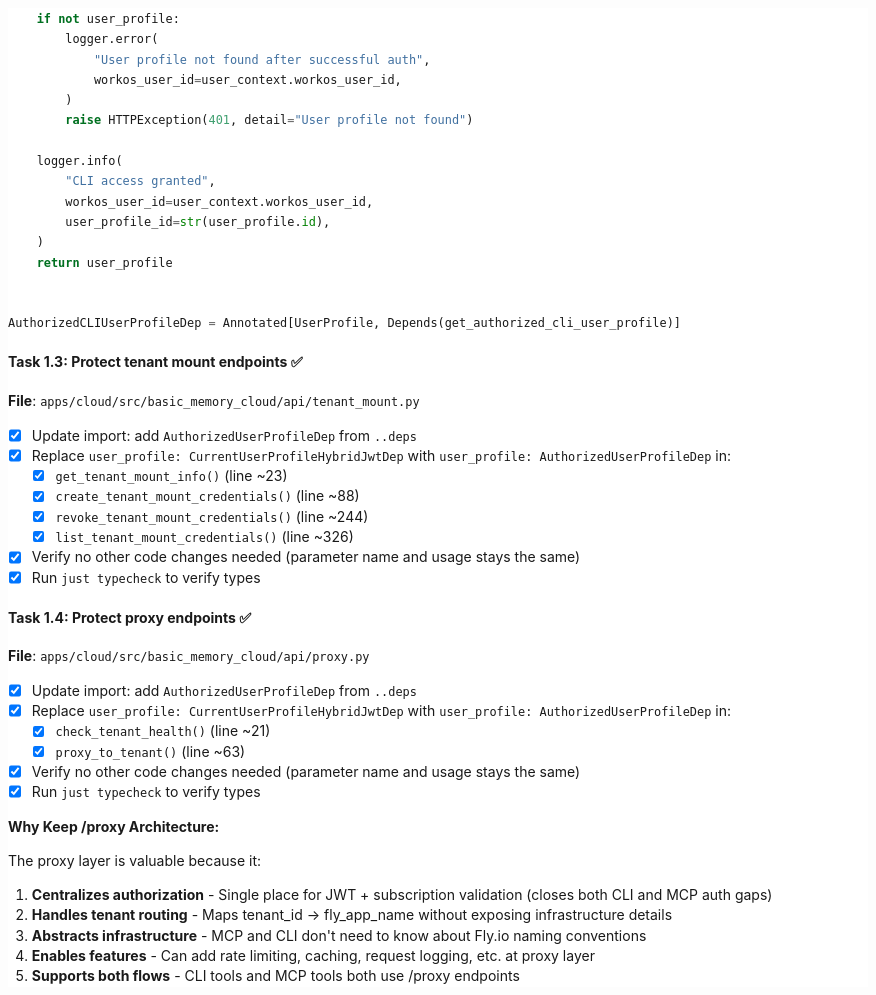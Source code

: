 ```python
    if not user_profile:
        logger.error(
            "User profile not found after successful auth",
            workos_user_id=user_context.workos_user_id,
        )
        raise HTTPException(401, detail="User profile not found")

    logger.info(
        "CLI access granted",
        workos_user_id=user_context.workos_user_id,
        user_profile_id=str(user_profile.id),
    )
    return user_profile


AuthorizedCLIUserProfileDep = Annotated[UserProfile, Depends(get_authorized_cli_user_profile)]
```

#### Task 1.3: Protect tenant mount endpoints ✅
**File**: `apps/cloud/src/basic_memory_cloud/api/tenant_mount.py`

- [x] Update import: add `AuthorizedUserProfileDep` from `..deps`
- [x] Replace `user_profile: CurrentUserProfileHybridJwtDep` with `user_profile: AuthorizedUserProfileDep` in:
  - [x] `get_tenant_mount_info()` (line ~23)
  - [x] `create_tenant_mount_credentials()` (line ~88)
  - [x] `revoke_tenant_mount_credentials()` (line ~244)
  - [x] `list_tenant_mount_credentials()` (line ~326)
- [x] Verify no other code changes needed (parameter name and usage stays the same)
- [x] Run `just typecheck` to verify types

#### Task 1.4: Protect proxy endpoints ✅
**File**: `apps/cloud/src/basic_memory_cloud/api/proxy.py`

- [x] Update import: add `AuthorizedUserProfileDep` from `..deps`
- [x] Replace `user_profile: CurrentUserProfileHybridJwtDep` with `user_profile: AuthorizedUserProfileDep` in:
  - [x] `check_tenant_health()` (line ~21)
  - [x] `proxy_to_tenant()` (line ~63)
- [x] Verify no other code changes needed (parameter name and usage stays the same)
- [x] Run `just typecheck` to verify types

**Why Keep /proxy Architecture:**

The proxy layer is valuable because it:
1. **Centralizes authorization** - Single place for JWT + subscription validation (closes both CLI and MCP auth gaps)
2. **Handles tenant routing** - Maps tenant_id → fly_app_name without exposing infrastructure details
3. **Abstracts infrastructure** - MCP and CLI don't need to know about Fly.io naming conventions
4. **Enables features** - Can add rate limiting, caching, request logging, etc. at proxy layer
5. **Supports both flows** - CLI tools and MCP tools both use /proxy endpoints
